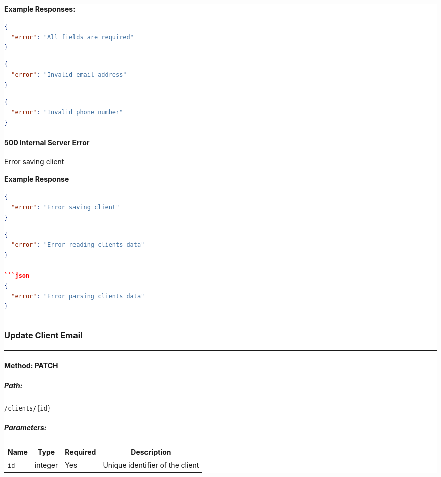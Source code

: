 **Example Responses:**
```json
{
  "error": "All fields are required"
}
```

```json
{
  "error": "Invalid email address"
}
```

```json
{
  "error": "Invalid phone number"
}
```

#### **500 Internal Server Error**
Error saving client

**Example Response**
```json
{
  "error": "Error saving client"
}
```

```json
{
  "error": "Error reading clients data"
}

```json
{
  "error": "Error parsing clients data"
}
```

---

### Update Client Email

---

#### Method: **PATCH**

##### Path:
`/clients/{id}`

##### Parameters:
| Name  | Type    | Required | Description                     |
|-------|---------|----------|---------------------------------|
| `id`  | integer | Yes      | Unique identifier of the client |
